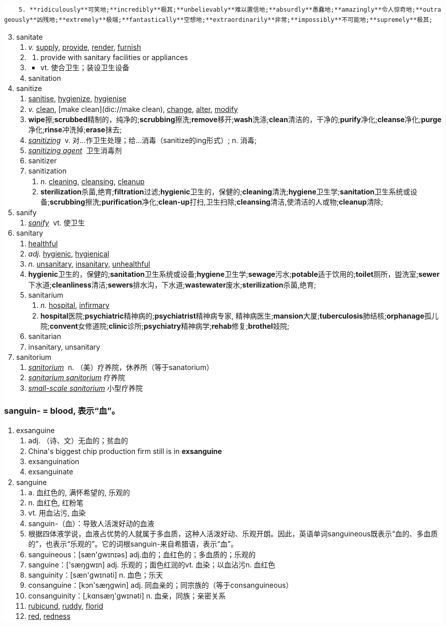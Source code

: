 		5. **ridiculously**可笑地;**incredibly**极其;**unbelievably**难以置信地;**absurdly**愚蠢地;**amazingly**令人惊奇地;**outrageously**凶残地;**extremely**极端;**fantastically**空想地;**extraordinarily**非常;**impossibly**不可能地;**supremely**极其;
3. sanitate
	1. _v._ [supply](dic://supply), [provide](dic://provide), [render](dic://render), [furnish](dic://furnish)
	2. 1. provide with sanitary facilities or appliances
	3. - vt. 使合卫生；装设卫生设备
	4. sanitation
4. sanitize
	1. [sanitise](dic://sanitise), [hygienize](dic://hygienize), [hygienise](dic://hygienise)
	2. _v._ [clean](dic://clean), [make clean](dic://make clean), [change](dic://change), [alter](dic://alter), [modify](dic://modify)
	3. **wipe**擦;**scrubbed**精制的，纯净的;**scrubbing**擦洗;**remove**移开;**wash**洗涤;**clean**清洁的，干净的;**purify**净化;**cleanse**净化;**purge**净化;**rinse**冲洗掉;**erase**抹去;
	4. _[sanitizing](dic://sanitizing)_  v. 对…作卫生处理；给…消毒（sanitize的ing形式）; n. 消毒; 
	5. _[sanitizing agent](dic://sanitizing%20agent)_  卫生消毒剂
	6. sanitizer
	7. sanitization
		1. _n._ [cleaning](dic://cleaning), [cleansing](dic://cleansing), [cleanup](dic://cleanup)
		2. **sterilization**杀菌,绝育;**filtration**过滤;**hygienic**卫生的，保健的;**cleaning**清洗;**hygiene**卫生学;**sanitation**卫生系统或设备;**scrubbing**擦洗;**purification**净化;**clean-up**打扫,卫生扫除;**cleansing**清洁,使清洁的人或物;**cleanup**清除;
5. sanify
	1. _[sanify](dic://sanify)_  vt. 使卫生
6. sanitary
	1. [healthful](dic://healthful)
	2. _adj._ [hygienic](dic://hygienic), [hygienical](dic://hygienical)
	3. _n._ [unsanitary](dic://unsanitary), [insanitary](dic://insanitary), [unhealthful](dic://unhealthful)
	4. **hygienic**卫生的，保健的;**sanitation**卫生系统或设备;**hygiene**卫生学;**sewage**污水;**potable**适于饮用的;**toilet**厕所，盥洗室;**sewer**下水道;**cleanliness**清洁;**sewers**排水沟，下水道;**wastewater**废水;**sterilization**杀菌,绝育;
	6. sanitarium
		1. _n._ [hospital](dic://hospital), [infirmary](dic://infirmary)
		2. **hospital**医院;**psychiatric**精神病的;**psychiatrist**精神病专家, 精神病医生;**mansion**大厦;**tuberculosis**肺结核;**orphanage**孤儿院;**convent**女修道院;**clinic**诊所;**psychiatry**精神病学;**rehab**修复;**brothel**妓院;
	7. sanitarian
	8. insanitary, unsanitary
7. sanitorium
	1. _[sanitorium](dic://sanitorium)_  n. （美）疗养院，休养所（等于sanatorium）
	2. _[sanitarium sanitorium](dic://sanitarium%20sanitorium)_ 疗养院
	3. _[small-scale sanitorium](dic://small-scale%20sanitorium)_ 小型疗养院


### sanguin- = blood, 表示“血”。
1. exsanguine
	1. adj. （诗、文）无血的；贫血的
	2. China's biggest chip production firm still is in **exsanguine**
	3. exsanguination
	4. exsanguinate
3. sanguine
	1. a. 血红色的, 满怀希望的, 乐观的  
	2. n. 血红色, 红粉笔  
	3. vt. 用血沾污, 血染
	4. sanguin-（血）：导致人活泼好动的血液  
	5. 根据四体液学说，血液占优势的人就属于多血质，这种人活泼好动、乐观开朗。因此，英语单词sanguineous既表示“血的、多血质的”，也表示“乐观的”。它的词根sanguin-来自希腊语，表示“血”。  
	6. sanguineous：[sæn'ɡwɪnɪəs] adj.血的；血红色的；多血质的；乐观的  
	7. sanguine：['sæŋgwɪn] adj. 乐观的；面色红润的vt. 血染；以血沾污n. 血红色  
	8. sanguinity：[sæn'ɡwɪnəti] n. 血色；乐天  
	9. consanguine：[kɔn'sæŋɡwin] adj. 同血亲的；同宗族的（等于consanguineous）  
	10. consanguinity：[,kɑnsæŋ'ɡwɪnəti] n. 血亲，同族；亲密关系
	11. [rubicund](dic://rubicund), [ruddy](dic://ruddy), [florid](dic://florid)
	12. [red](dic://red), [redness](dic://redness)